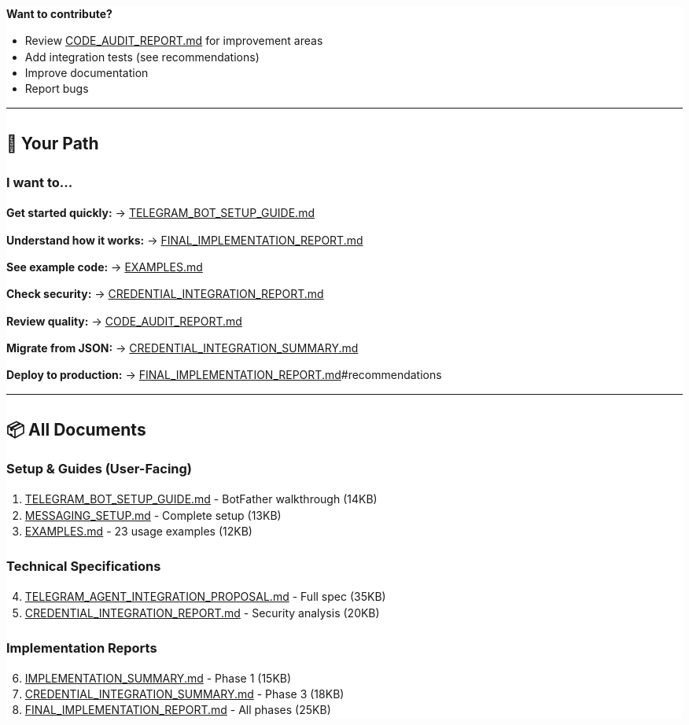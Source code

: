 **Want to contribute?**
- Review [CODE_AUDIT_REPORT.md](./CODE_AUDIT_REPORT.md) for improvement areas
- Add integration tests (see recommendations)
- Improve documentation
- Report bugs

---

## 🎯 Your Path

### I want to...

**Get started quickly:**
→ [TELEGRAM_BOT_SETUP_GUIDE.md](./TELEGRAM_BOT_SETUP_GUIDE.md)

**Understand how it works:**
→ [FINAL_IMPLEMENTATION_REPORT.md](./FINAL_IMPLEMENTATION_REPORT.md)

**See example code:**
→ [EXAMPLES.md](./EXAMPLES.md)

**Check security:**
→ [CREDENTIAL_INTEGRATION_REPORT.md](./CREDENTIAL_INTEGRATION_REPORT.md)

**Review quality:**
→ [CODE_AUDIT_REPORT.md](./CODE_AUDIT_REPORT.md)

**Migrate from JSON:**
→ [CREDENTIAL_INTEGRATION_SUMMARY.md](./CREDENTIAL_INTEGRATION_SUMMARY.md)

**Deploy to production:**
→ [FINAL_IMPLEMENTATION_REPORT.md](./FINAL_IMPLEMENTATION_REPORT.md)#recommendations

---

## 📦 All Documents

### Setup & Guides (User-Facing)
1. [TELEGRAM_BOT_SETUP_GUIDE.md](./TELEGRAM_BOT_SETUP_GUIDE.md) - BotFather walkthrough (14KB)
2. [MESSAGING_SETUP.md](./MESSAGING_SETUP.md) - Complete setup (13KB)
3. [EXAMPLES.md](./EXAMPLES.md) - 23 usage examples (12KB)

### Technical Specifications
4. [TELEGRAM_AGENT_INTEGRATION_PROPOSAL.md](./TELEGRAM_AGENT_INTEGRATION_PROPOSAL.md) - Full spec (35KB)
5. [CREDENTIAL_INTEGRATION_REPORT.md](./CREDENTIAL_INTEGRATION_REPORT.md) - Security analysis (20KB)

### Implementation Reports
6. [IMPLEMENTATION_SUMMARY.md](./IMPLEMENTATION_SUMMARY.md) - Phase 1 (15KB)
7. [CREDENTIAL_INTEGRATION_SUMMARY.md](./CREDENTIAL_INTEGRATION_SUMMARY.md) - Phase 3 (18KB)
8. [FINAL_IMPLEMENTATION_REPORT.md](./FINAL_IMPLEMENTATION_REPORT.md) - All phases (25KB)
